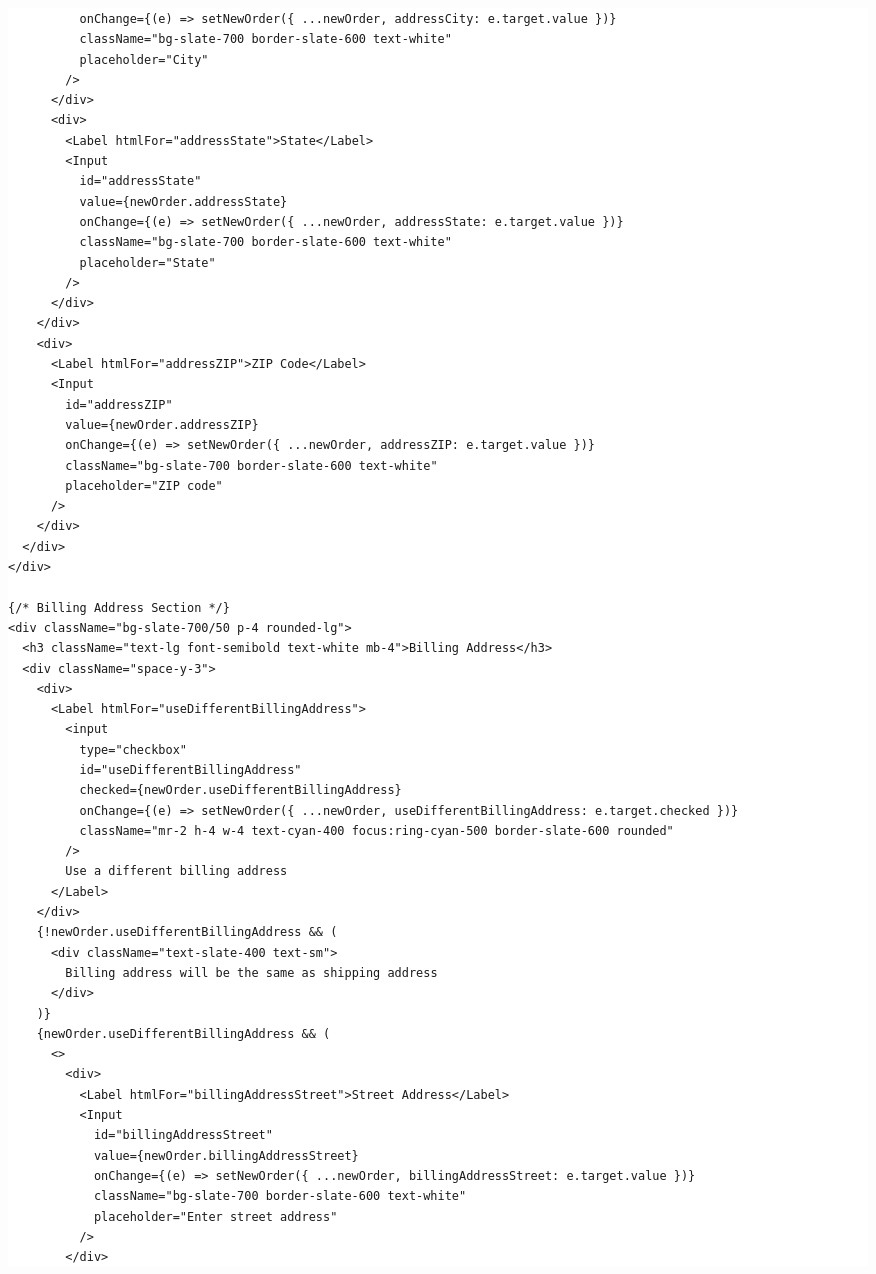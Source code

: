 ```tsx
          onChange={(e) => setNewOrder({ ...newOrder, addressCity: e.target.value })}
          className="bg-slate-700 border-slate-600 text-white"
          placeholder="City"
        />
      </div>
      <div>
        <Label htmlFor="addressState">State</Label>
        <Input
          id="addressState"
          value={newOrder.addressState}
          onChange={(e) => setNewOrder({ ...newOrder, addressState: e.target.value })}
          className="bg-slate-700 border-slate-600 text-white"
          placeholder="State"
        />
      </div>
    </div>
    <div>
      <Label htmlFor="addressZIP">ZIP Code</Label>
      <Input
        id="addressZIP"
        value={newOrder.addressZIP}
        onChange={(e) => setNewOrder({ ...newOrder, addressZIP: e.target.value })}
        className="bg-slate-700 border-slate-600 text-white"
        placeholder="ZIP code"
      />
    </div>
  </div>
</div>

{/* Billing Address Section */}
<div className="bg-slate-700/50 p-4 rounded-lg">
  <h3 className="text-lg font-semibold text-white mb-4">Billing Address</h3>
  <div className="space-y-3">
    <div>
      <Label htmlFor="useDifferentBillingAddress">
        <input
          type="checkbox"
          id="useDifferentBillingAddress"
          checked={newOrder.useDifferentBillingAddress}
          onChange={(e) => setNewOrder({ ...newOrder, useDifferentBillingAddress: e.target.checked })}
          className="mr-2 h-4 w-4 text-cyan-400 focus:ring-cyan-500 border-slate-600 rounded"
        />
        Use a different billing address
      </Label>
    </div>
    {!newOrder.useDifferentBillingAddress && (
      <div className="text-slate-400 text-sm">
        Billing address will be the same as shipping address
      </div>
    )}
    {newOrder.useDifferentBillingAddress && (
      <>
        <div>
          <Label htmlFor="billingAddressStreet">Street Address</Label>
          <Input
            id="billingAddressStreet"
            value={newOrder.billingAddressStreet}
            onChange={(e) => setNewOrder({ ...newOrder, billingAddressStreet: e.target.value })}
            className="bg-slate-700 border-slate-600 text-white"
            placeholder="Enter street address"
          />
        </div>
```